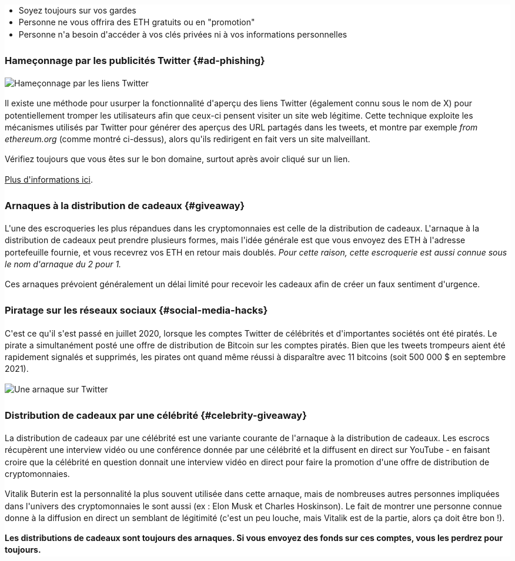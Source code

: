 - Soyez toujours sur vos gardes
- Personne ne vous offrira des ETH gratuits ou en "promotion"
- Personne n'a besoin d'accéder à vos clés privées ni à vos informations personnelles

### Hameçonnage par les publicités Twitter {#ad-phishing}

![Hameçonnage par les liens Twitter](./twitterPhishingScam.png)

Il existe une méthode pour usurper la fonctionnalité d'aperçu des liens Twitter (également connu sous le nom de X) pour potentiellement tromper les utilisateurs afin que ceux-ci pensent visiter un site web légitime. Cette technique exploite les mécanismes utilisés par Twitter pour générer des aperçus des URL partagés dans les tweets, et montre par exemple _from ethereum.org_ (comme montré ci-dessus), alors qu'ils redirigent en fait vers un site malveillant.

Vérifiez toujours que vous êtes sur le bon domaine, surtout après avoir cliqué sur un lien.

[Plus d'informations ici](https://harrydenley.com/faking-twitter-unfurling).

### Arnaques à la distribution de cadeaux {#giveaway}

L'une des escroqueries les plus répandues dans les cryptomonnaies est celle de la distribution de cadeaux. L'arnaque à la distribution de cadeaux peut prendre plusieurs formes, mais l'idée générale est que vous envoyez des ETH à l'adresse portefeuille fournie, et vous recevrez vos ETH en retour mais doublés. *Pour cette raison, cette escroquerie est aussi connue sous le nom d'arnaque du 2 pour 1.*

Ces arnaques prévoient généralement un délai limité pour recevoir les cadeaux afin de créer un faux sentiment d'urgence.

### Piratage sur les réseaux sociaux {#social-media-hacks}

C'est ce qu'il s'est passé en juillet 2020, lorsque les comptes Twitter de célébrités et d'importantes sociétés ont été piratés. Le pirate a simultanément posté une offre de distribution de Bitcoin sur les comptes piratés. Bien que les tweets trompeurs aient été rapidement signalés et supprimés, les pirates ont quand même réussi à disparaître avec 11 bitcoins (soit 500 000 $ en septembre 2021).

![Une arnaque sur Twitter](./appleTwitterScam.png)

### Distribution de cadeaux par une célébrité {#celebrity-giveaway}

La distribution de cadeaux par une célébrité est une variante courante de l'arnaque à la distribution de cadeaux. Les escrocs récupèrent une interview vidéo ou une conférence donnée par une célébrité et la diffusent en direct sur YouTube - en faisant croire que la célébrité en question donnait une interview vidéo en direct pour faire la promotion d'une offre de distribution de cryptomonnaies.

Vitalik Buterin est la personnalité la plus souvent utilisée dans cette arnaque, mais de nombreuses autres personnes impliquées dans l'univers des cryptomonnaies le sont aussi (ex : Elon Musk et Charles Hoskinson). Le fait de montrer une personne connue donne à la diffusion en direct un semblant de légitimité (c'est un peu louche, mais Vitalik est de la partie, alors ça doit être bon !).

**Les distributions de cadeaux sont toujours des arnaques. Si vous envoyez des fonds sur ces comptes, vous les perdrez pour toujours.**
